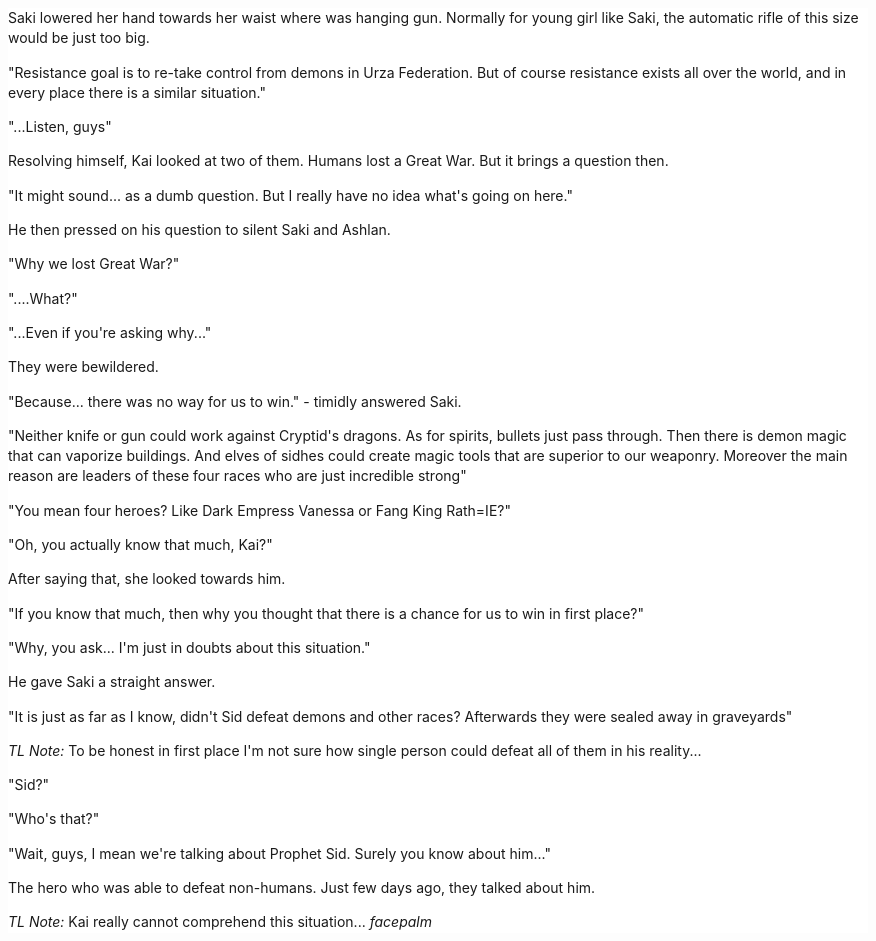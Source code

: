 Saki lowered her hand towards her waist where was hanging gun.
Normally for young girl like Saki, the automatic rifle of this size would be just too big.

"Resistance goal is to re-take control from demons in Urza Federation.
But of course resistance exists all over the world, and in every place there is a similar situation."

"...Listen, guys"

Resolving himself, Kai looked at two of them.
Humans lost a Great War.
But it brings a question then.

"It might sound... as a dumb question. But I really have no idea what's going on here."

He then pressed on his question to silent Saki and Ashlan.

"Why we lost Great War?"

"....What?"

"...Even if you're asking why..."

They were bewildered.

"Because... there was no way for us to win." - timidly answered Saki.

"Neither knife or gun could work against Cryptid's dragons.
As for spirits, bullets just pass through.
Then there is demon magic that can vaporize buildings.
And elves of sidhes could create magic tools that are superior to our weaponry.
Moreover the main reason are leaders of these four races who are just incredible strong"

"You mean four heroes?
Like Dark Empress Vanessa or Fang King Rath=IE?"

"Oh, you actually know that much, Kai?"

After saying that, she looked towards him.

"If you know that much, then why you thought that there is a chance for us to win in first place?"

"Why, you ask... I'm just in doubts about this situation."

He gave Saki a straight answer.

"It is just as far as I know, didn't Sid defeat demons and other races?
Afterwards they were sealed away in graveyards"

_TL Note:_ To be honest in first place I'm not sure how single person could defeat all of them in his reality...

"Sid?"

"Who's that?"

"Wait, guys, I mean we're talking about Prophet Sid. Surely you know about him..."

The hero who was able to defeat non-humans.
Just few days ago, they talked about him.

_TL Note:_ Kai really cannot comprehend this situation... *facepalm*
